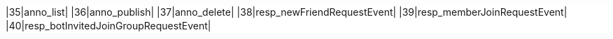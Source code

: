 |35|anno_list|
|36|anno_publish|
|37|anno_delete|
|38|resp_newFriendRequestEvent|
|39|resp_memberJoinRequestEvent|
|40|resp_botInvitedJoinGroupRequestEvent|